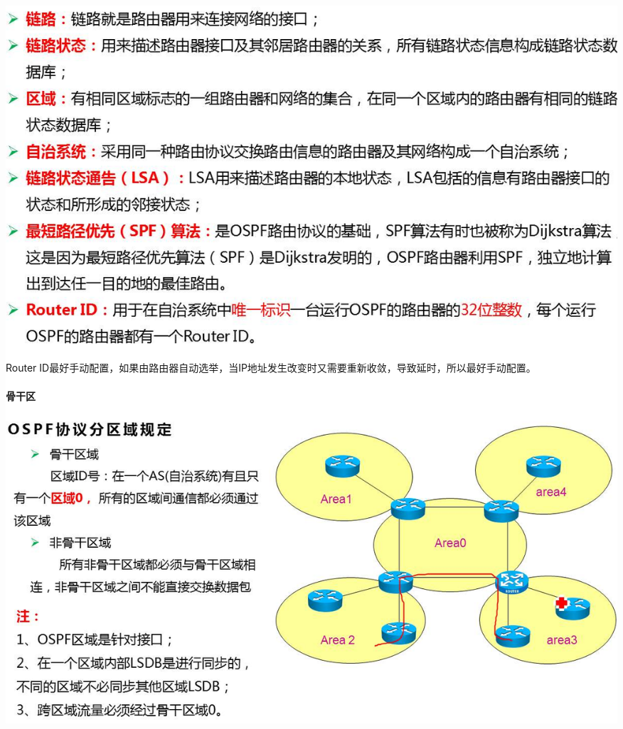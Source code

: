 ![1567846027391](https://github.com/CS4Fly/NetWork/blob/master/images/1567846027391.png)

Router ID最好手动配置，如果由路由器自动选举，当IP地址发生改变时又需要重新收敛，导致延时，所以最好手动配置。

#### 骨干区

![1567847259028](https://github.com/CS4Fly/NetWork/blob/master/images/1567847259028.png)
